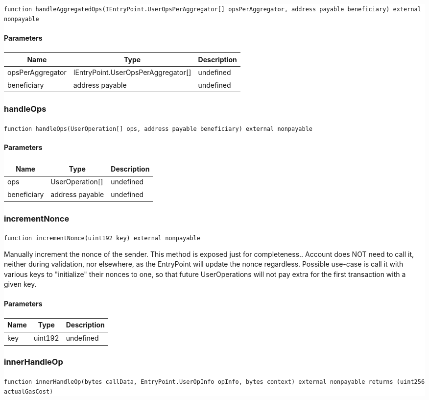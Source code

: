 ```solidity
function handleAggregatedOps(IEntryPoint.UserOpsPerAggregator[] opsPerAggregator, address payable beneficiary) external nonpayable
```





#### Parameters

| Name | Type | Description |
|---|---|---|
| opsPerAggregator | IEntryPoint.UserOpsPerAggregator[] | undefined |
| beneficiary | address payable | undefined |

### handleOps

```solidity
function handleOps(UserOperation[] ops, address payable beneficiary) external nonpayable
```





#### Parameters

| Name | Type | Description |
|---|---|---|
| ops | UserOperation[] | undefined |
| beneficiary | address payable | undefined |

### incrementNonce

```solidity
function incrementNonce(uint192 key) external nonpayable
```

Manually increment the nonce of the sender. This method is exposed just for completeness.. Account does NOT need to call it, neither during validation, nor elsewhere, as the EntryPoint will update the nonce regardless. Possible use-case is call it with various keys to &quot;initialize&quot; their nonces to one, so that future UserOperations will not pay extra for the first transaction with a given key.



#### Parameters

| Name | Type | Description |
|---|---|---|
| key | uint192 | undefined |

### innerHandleOp

```solidity
function innerHandleOp(bytes callData, EntryPoint.UserOpInfo opInfo, bytes context) external nonpayable returns (uint256 actualGasCost)
```
